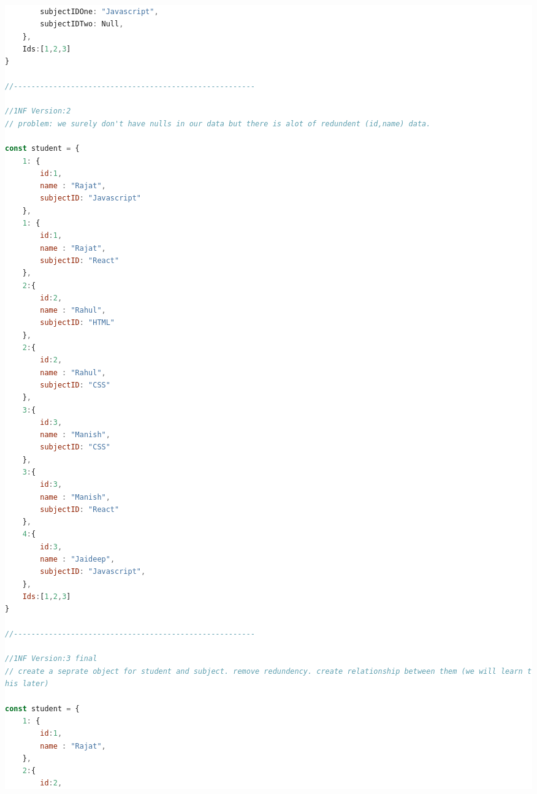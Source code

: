 ```js
        subjectIDOne: "Javascript",
        subjectIDTwo: Null,
    },
    Ids:[1,2,3]
}

//-------------------------------------------------------

//1NF Version:2
// problem: we surely don't have nulls in our data but there is alot of redundent (id,name) data.

const student = {
    1: {
        id:1,
        name : "Rajat",
        subjectID: "Javascript"
    },
    1: {
        id:1,
        name : "Rajat",
        subjectID: "React"
    },
    2:{
        id:2,
        name : "Rahul",
        subjectID: "HTML"
    },
    2:{
        id:2,
        name : "Rahul",
        subjectID: "CSS"
    },
    3:{
        id:3,
        name : "Manish",
        subjectID: "CSS"
    },
    3:{
        id:3,
        name : "Manish",
        subjectID: "React"
    },
    4:{
        id:3,
        name : "Jaideep",
        subjectID: "Javascript",
    },
    Ids:[1,2,3]
}

//-------------------------------------------------------

//1NF Version:3 final
// create a seprate object for student and subject. remove redundency. create relationship between them (we will learn this later)

const student = {
    1: {
        id:1,
        name : "Rajat",
    },
    2:{
        id:2,
```